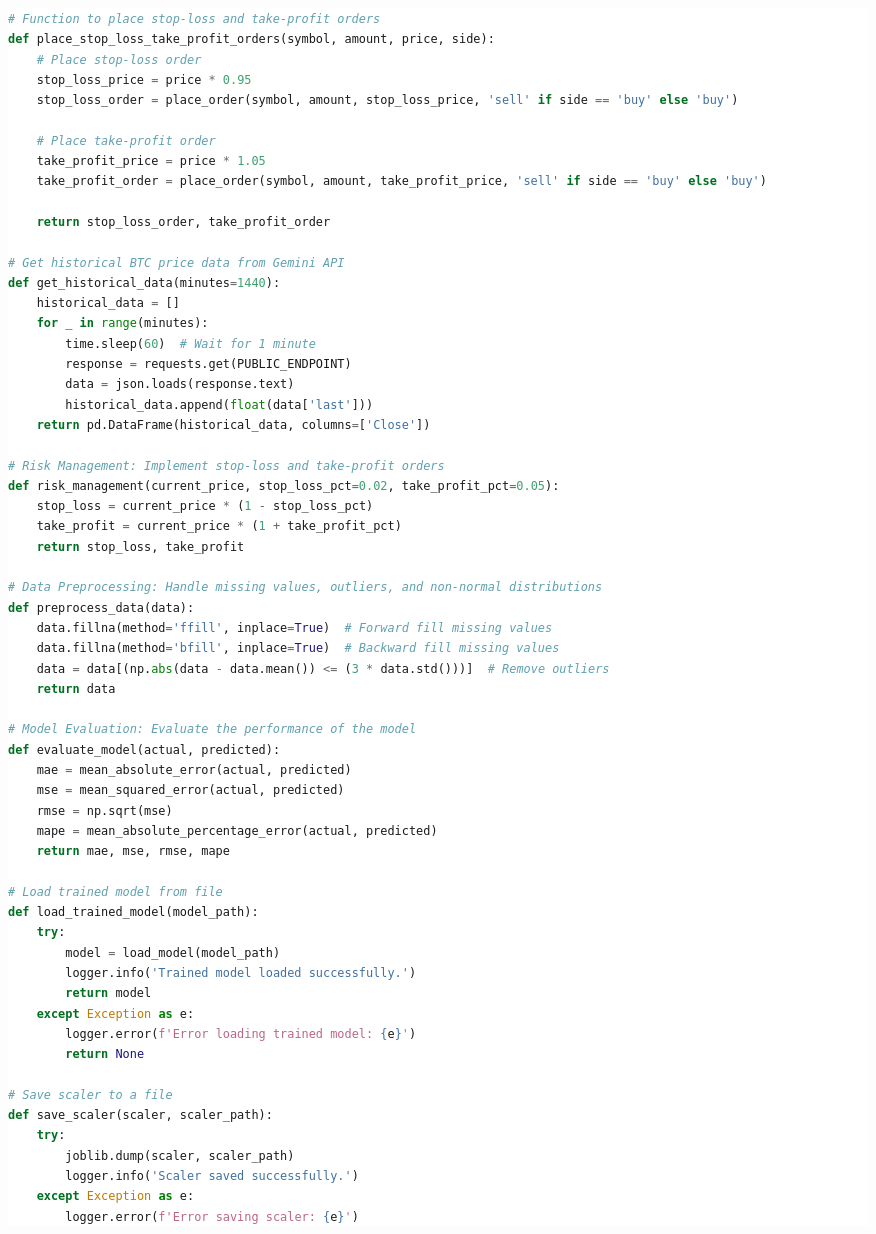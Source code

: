 ```python
# Function to place stop-loss and take-profit orders
def place_stop_loss_take_profit_orders(symbol, amount, price, side):
    # Place stop-loss order
    stop_loss_price = price * 0.95
    stop_loss_order = place_order(symbol, amount, stop_loss_price, 'sell' if side == 'buy' else 'buy')

    # Place take-profit order
    take_profit_price = price * 1.05
    take_profit_order = place_order(symbol, amount, take_profit_price, 'sell' if side == 'buy' else 'buy')

    return stop_loss_order, take_profit_order

# Get historical BTC price data from Gemini API
def get_historical_data(minutes=1440):
    historical_data = []
    for _ in range(minutes):
        time.sleep(60)  # Wait for 1 minute
        response = requests.get(PUBLIC_ENDPOINT)
        data = json.loads(response.text)
        historical_data.append(float(data['last']))
    return pd.DataFrame(historical_data, columns=['Close'])

# Risk Management: Implement stop-loss and take-profit orders
def risk_management(current_price, stop_loss_pct=0.02, take_profit_pct=0.05):
    stop_loss = current_price * (1 - stop_loss_pct)
    take_profit = current_price * (1 + take_profit_pct)
    return stop_loss, take_profit

# Data Preprocessing: Handle missing values, outliers, and non-normal distributions
def preprocess_data(data):
    data.fillna(method='ffill', inplace=True)  # Forward fill missing values
    data.fillna(method='bfill', inplace=True)  # Backward fill missing values
    data = data[(np.abs(data - data.mean()) <= (3 * data.std()))]  # Remove outliers
    return data

# Model Evaluation: Evaluate the performance of the model
def evaluate_model(actual, predicted):
    mae = mean_absolute_error(actual, predicted)
    mse = mean_squared_error(actual, predicted)
    rmse = np.sqrt(mse)
    mape = mean_absolute_percentage_error(actual, predicted)
    return mae, mse, rmse, mape

# Load trained model from file
def load_trained_model(model_path):
    try:
        model = load_model(model_path)
        logger.info('Trained model loaded successfully.')
        return model
    except Exception as e:
        logger.error(f'Error loading trained model: {e}')
        return None

# Save scaler to a file
def save_scaler(scaler, scaler_path):
    try:
        joblib.dump(scaler, scaler_path)
        logger.info('Scaler saved successfully.')
    except Exception as e:
        logger.error(f'Error saving scaler: {e}')

```